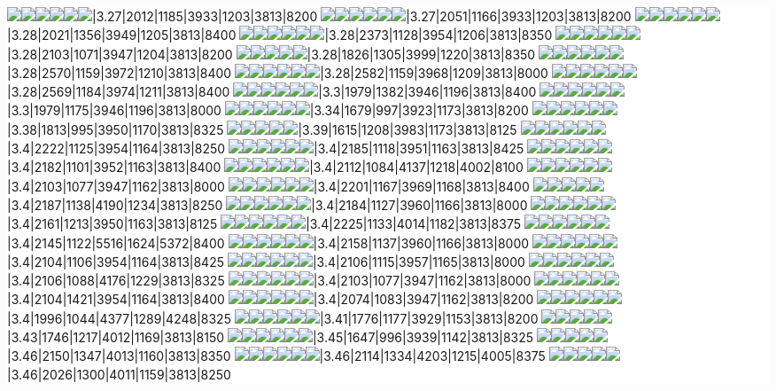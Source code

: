 ![](/item/3124.png)![](/item/3036.png)![](/item/1001.png)![](/item/1053.png)![](/item/1055.png)![](/item/1036.png)|3.27|2012|1185|3933|1203|3813|8200
![](/item/6676.png)![](/item/3124.png)![](/item/1001.png)![](/item/1053.png)![](/item/1055.png)![](/item/1036.png)|3.27|2051|1166|3933|1203|3813|8200
![](/item/6671.png)![](/item/3087.png)![](/item/1001.png)![](/item/1053.png)![](/item/1055.png)![](/item/1036.png)|3.28|2021|1356|3949|1205|3813|8400
![](/item/3142.png)![](/item/3091.png)![](/item/1053.png)![](/item/1055.png)![](/item/1036.png)![](/item/1036.png)|3.28|2373|1128|3954|1206|3813|8350
![](/item/6676.png)![](/item/3091.png)![](/item/1001.png)![](/item/1053.png)![](/item/1055.png)![](/item/1036.png)|3.28|2103|1071|3947|1204|3813|8200
![](/item/3153.png)![](/item/3094.png)![](/item/1001.png)![](/item/1055.png)![](/item/1038.png)|3.28|1826|1305|3999|1220|3813|8350
![](/item/6676.png)![](/item/3031.png)![](/item/1001.png)![](/item/1053.png)![](/item/1055.png)![](/item/1036.png)|3.28|2570|1159|3972|1210|3813|8400
![](/item/6676.png)![](/item/3036.png)![](/item/1001.png)![](/item/1053.png)![](/item/1055.png)![](/item/1036.png)|3.28|2582|1159|3968|1209|3813|8000
![](/item/3031.png)![](/item/3036.png)![](/item/1001.png)![](/item/1053.png)![](/item/1055.png)![](/item/1036.png)|3.28|2569|1184|3974|1211|3813|8400
![](/item/6672.png)![](/item/6671.png)![](/item/1001.png)![](/item/1053.png)![](/item/1055.png)![](/item/1036.png)|3.3|1979|1382|3946|1196|3813|8400
![](/item/6672.png)![](/item/3095.png)![](/item/1001.png)![](/item/1053.png)![](/item/1055.png)![](/item/1036.png)|3.3|1979|1175|3946|1196|3813|8000
![](/item/6672.png)![](/item/3115.png)![](/item/1001.png)![](/item/1053.png)![](/item/1055.png)![](/item/1036.png)|3.34|1679|997|3923|1173|3813|8200
![](/item/6672.png)![](/item/3046.png)![](/item/1001.png)![](/item/1053.png)![](/item/1055.png)![](/item/1037.png)|3.38|1813|995|3950|1170|3813|8325
![](/item/3153.png)![](/item/3115.png)![](/item/1001.png)![](/item/1055.png)![](/item/1037.png)|3.39|1615|1208|3983|1173|3813|8125
![](/item/6672.png)![](/item/3179.png)![](/item/1001.png)![](/item/1053.png)![](/item/1055.png)![](/item/1038.png)|3.4|2222|1125|3954|1164|3813|8250
![](/item/6672.png)![](/item/3004.png)![](/item/1001.png)![](/item/1053.png)![](/item/1055.png)![](/item/1037.png)|3.4|2185|1118|3951|1163|3813|8425
![](/item/6672.png)![](/item/6675.png)![](/item/1001.png)![](/item/1053.png)![](/item/1055.png)![](/item/1036.png)|3.4|2182|1101|3952|1163|3813|8400
![](/item/6672.png)![](/item/6692.png)![](/item/1001.png)![](/item/1053.png)![](/item/1055.png)![](/item/1036.png)|3.4|2112|1084|4137|1218|4002|8100
![](/item/6672.png)![](/item/6693.png)![](/item/1001.png)![](/item/1053.png)![](/item/1055.png)![](/item/1036.png)|3.4|2103|1077|3947|1162|3813|8000
![](/item/6672.png)![](/item/3031.png)![](/item/1001.png)![](/item/1053.png)![](/item/1055.png)![](/item/1036.png)|3.4|2201|1167|3969|1168|3813|8400
![](/item/6672.png)![](/item/3072.png)![](/item/1001.png)![](/item/1055.png)![](/item/1038.png)|3.4|2187|1138|4190|1234|3813|8250
![](/item/6672.png)![](/item/6676.png)![](/item/1001.png)![](/item/1053.png)![](/item/1055.png)![](/item/1036.png)|3.4|2184|1127|3960|1166|3813|8000
![](/item/6672.png)![](/item/6695.png)![](/item/1001.png)![](/item/1053.png)![](/item/1055.png)![](/item/1037.png)|3.4|2161|1213|3950|1163|3813|8125
![](/item/6672.png)![](/item/3074.png)![](/item/1001.png)![](/item/1055.png)![](/item/1037.png)![](/item/1036.png)|3.4|2225|1133|4014|1182|3813|8375
![](/item/6672.png)![](/item/6673.png)![](/item/1001.png)![](/item/1055.png)![](/item/1038.png)![](/item/1036.png)|3.4|2145|1122|5516|1624|5372|8400
![](/item/6672.png)![](/item/3036.png)![](/item/1001.png)![](/item/1053.png)![](/item/1055.png)![](/item/1036.png)|3.4|2158|1137|3960|1166|3813|8000
![](/item/6672.png)![](/item/3508.png)![](/item/1001.png)![](/item/1053.png)![](/item/1055.png)![](/item/1037.png)|3.4|2104|1106|3954|1164|3813|8425
![](/item/6672.png)![](/item/3033.png)![](/item/1001.png)![](/item/1053.png)![](/item/1055.png)![](/item/1036.png)|3.4|2106|1115|3957|1165|3813|8000
![](/item/6672.png)![](/item/3156.png)![](/item/1001.png)![](/item/1053.png)![](/item/1055.png)![](/item/1037.png)|3.4|2106|1088|4176|1229|3813|8325
![](/item/6672.png)![](/item/6696.png)![](/item/1001.png)![](/item/1053.png)![](/item/1055.png)![](/item/1036.png)|3.4|2103|1077|3947|1162|3813|8000
![](/item/6671.png)![](/item/3095.png)![](/item/1001.png)![](/item/1053.png)![](/item/1055.png)![](/item/1036.png)|3.4|2104|1421|3954|1164|3813|8400
![](/item/6672.png)![](/item/6694.png)![](/item/1001.png)![](/item/1053.png)![](/item/1055.png)![](/item/1036.png)|3.4|2074|1083|3947|1162|3813|8200
![](/item/6672.png)![](/item/6609.png)![](/item/1001.png)![](/item/1053.png)![](/item/1055.png)![](/item/1037.png)|3.4|1996|1044|4377|1289|4248|8325
![](/item/3124.png)![](/item/3087.png)![](/item/1001.png)![](/item/1053.png)![](/item/1055.png)![](/item/1036.png)|3.41|1776|1177|3929|1153|3813|8200
![](/item/3153.png)![](/item/3046.png)![](/item/1001.png)![](/item/1055.png)![](/item/1038.png)|3.43|1746|1217|4012|1169|3813|8150
![](/item/6672.png)![](/item/3085.png)![](/item/1001.png)![](/item/1053.png)![](/item/1055.png)![](/item/1037.png)|3.45|1647|996|3939|1142|3813|8325
![](/item/3153.png)![](/item/6693.png)![](/item/1001.png)![](/item/1055.png)![](/item/1038.png)|3.46|2150|1347|4013|1160|3813|8350
![](/item/3153.png)![](/item/6692.png)![](/item/1001.png)![](/item/1055.png)![](/item/1037.png)![](/item/1036.png)|3.46|2114|1334|4203|1215|4005|8375
![](/item/3153.png)![](/item/3508.png)![](/item/1001.png)![](/item/1055.png)![](/item/1038.png)|3.46|2026|1300|4011|1159|3813|8250